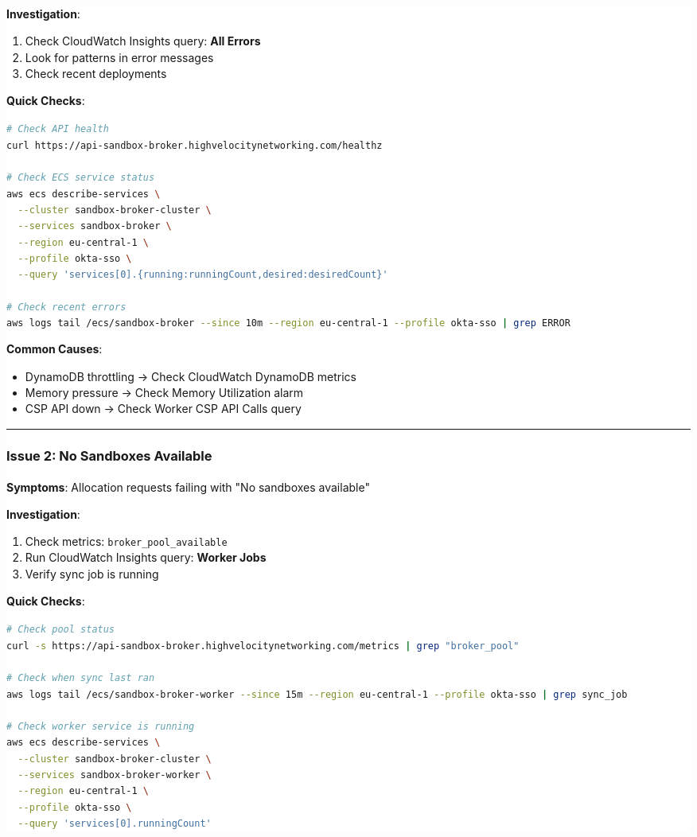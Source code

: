 **Investigation**:
1. Check CloudWatch Insights query: **All Errors**
2. Look for patterns in error messages
3. Check recent deployments

**Quick Checks**:
```bash
# Check API health
curl https://api-sandbox-broker.highvelocitynetworking.com/healthz

# Check ECS service status
aws ecs describe-services \
  --cluster sandbox-broker-cluster \
  --services sandbox-broker \
  --region eu-central-1 \
  --profile okta-sso \
  --query 'services[0].{running:runningCount,desired:desiredCount}'

# Check recent errors
aws logs tail /ecs/sandbox-broker --since 10m --region eu-central-1 --profile okta-sso | grep ERROR
```

**Common Causes**:
- DynamoDB throttling → Check CloudWatch DynamoDB metrics
- Memory pressure → Check Memory Utilization alarm
- CSP API down → Check Worker CSP API Calls query

---

### Issue 2: No Sandboxes Available

**Symptoms**: Allocation requests failing with "No sandboxes available"

**Investigation**:
1. Check metrics: `broker_pool_available`
2. Run CloudWatch Insights query: **Worker Jobs**
3. Verify sync job is running

**Quick Checks**:
```bash
# Check pool status
curl -s https://api-sandbox-broker.highvelocitynetworking.com/metrics | grep "broker_pool"

# Check when sync last ran
aws logs tail /ecs/sandbox-broker-worker --since 15m --region eu-central-1 --profile okta-sso | grep sync_job

# Check worker service is running
aws ecs describe-services \
  --cluster sandbox-broker-cluster \
  --services sandbox-broker-worker \
  --region eu-central-1 \
  --profile okta-sso \
  --query 'services[0].runningCount'
```
